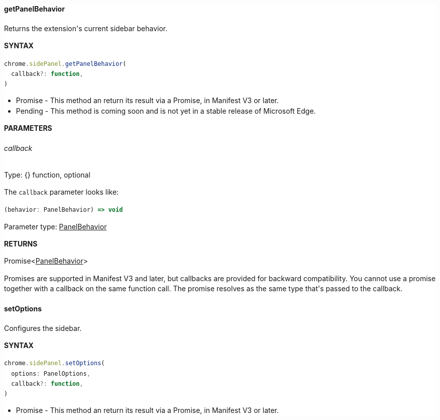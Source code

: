 #### getPanelBehavior



Returns the extension's current sidebar behavior.



**SYNTAX**

```js
chrome.sidePanel.getPanelBehavior(
  callback?: function,
)
```

* Promise - This method an return its result via a Promise, in Manifest V3 or later.
* Pending - This method is coming soon and is not yet in a stable release of Microsoft Edge.



**PARAMETERS**


###### callback

Type: {} function, optional

The `callback` parameter looks like:

```js
(behavior: PanelBehavior) => void
```

Parameter type: [PanelBehavior](#panelbehavior)



**RETURNS**

Promise<[PanelBehavior](#panelbehavior)>

Promises are supported in Manifest V3 and later, but callbacks are provided for backward compatibility.  You cannot use a promise together with a callback on the same function call.  The promise resolves as the same type that's passed to the callback.



#### setOptions



Configures the sidebar.



**SYNTAX**

```js
chrome.sidePanel.setOptions(
  options: PanelOptions,
  callback?: function,
)
```

* Promise - This method an return its result via a Promise, in Manifest V3 or later.
